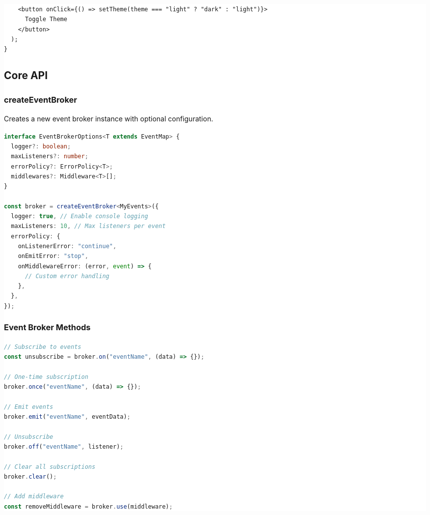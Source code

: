 ```tsx
    <button onClick={() => setTheme(theme === "light" ? "dark" : "light")}>
      Toggle Theme
    </button>
  );
}
```

## Core API

### createEventBroker

Creates a new event broker instance with optional configuration.

```typescript
interface EventBrokerOptions<T extends EventMap> {
  logger?: boolean;
  maxListeners?: number;
  errorPolicy?: ErrorPolicy<T>;
  middlewares?: Middleware<T>[];
}

const broker = createEventBroker<MyEvents>({
  logger: true, // Enable console logging
  maxListeners: 10, // Max listeners per event
  errorPolicy: {
    onListenerError: "continue",
    onEmitError: "stop",
    onMiddlewareError: (error, event) => {
      // Custom error handling
    },
  },
});
```

### Event Broker Methods

```typescript
// Subscribe to events
const unsubscribe = broker.on("eventName", (data) => {});

// One-time subscription
broker.once("eventName", (data) => {});

// Emit events
broker.emit("eventName", eventData);

// Unsubscribe
broker.off("eventName", listener);

// Clear all subscriptions
broker.clear();

// Add middleware
const removeMiddleware = broker.use(middleware);
```
